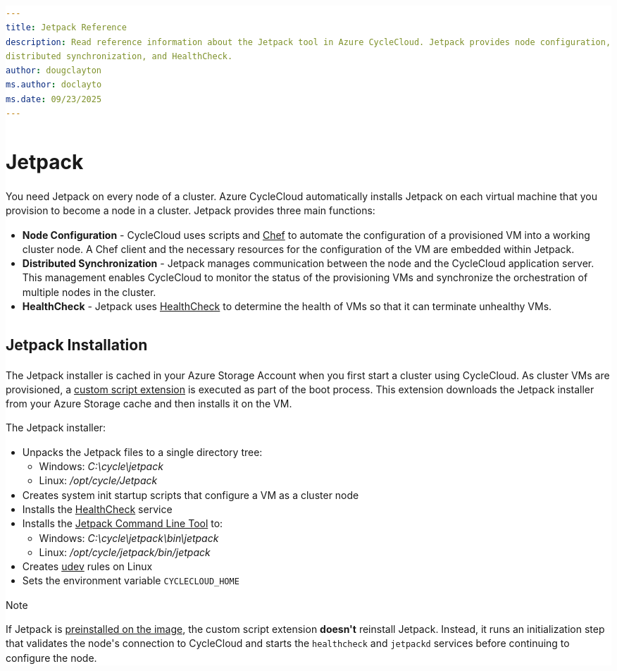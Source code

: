 ```yaml
---
title: Jetpack Reference
description: Read reference information about the Jetpack tool in Azure CycleCloud. Jetpack provides node configuration, distributed synchronization, and HealthCheck.
author: dougclayton
ms.author: doclayto
ms.date: 09/23/2025
---
```


# Jetpack

You need Jetpack on every node of a cluster. Azure CycleCloud automatically installs Jetpack on each virtual machine that you provision to become a node in a cluster. Jetpack provides three main functions:

* **Node Configuration** - CycleCloud uses scripts and [Chef](https://www.chef.io) to automate the configuration of a provisioned VM into a working cluster node. A Chef client and the necessary resources for the configuration of the VM are embedded within Jetpack.
* **Distributed Synchronization** - Jetpack manages communication between the node and the CycleCloud application server. This management enables CycleCloud to monitor the status of the provisioning VMs and synchronize the orchestration of multiple nodes in the cluster.
* **HealthCheck** - Jetpack uses [HealthCheck](./how-to/healthcheck.md) to determine the health of VMs so that it can terminate unhealthy VMs.

## Jetpack Installation

The Jetpack installer is cached in your Azure Storage Account when you first start a cluster using CycleCloud. As cluster VMs are provisioned, a [custom script extension](/azure/virtual-machines/extensions/overview) is executed as part of the boot process. This extension downloads the Jetpack installer from your Azure Storage cache and then installs it on the VM.

The Jetpack installer:

* Unpacks the Jetpack files to a single directory tree:
  * Windows: _C:\cycle\jetpack_
  * Linux: _/opt/cycle/Jetpack_
* Creates system init startup scripts that configure a VM as a cluster node
* Installs the [HealthCheck](#healthcheck) service
* Installs the [Jetpack Command Line Tool](#jetpack-command-line-tool) to:
  * Windows: _C:\cycle\jetpack\bin\jetpack_
  * Linux: _/opt/cycle/jetpack/bin/jetpack_
* Creates [udev](https://www.freedesktop.org/wiki/Software/systemd/) rules on Linux
* Sets the environment variable `CYCLECLOUD_HOME`

> [!NOTE] 
> If Jetpack is [preinstalled on the image](./how-to/install-jetpack.md), the custom script extension **doesn't** reinstall Jetpack. Instead, it runs an initialization step that validates the node's connection to CycleCloud and starts the `healthcheck` and `jetpackd` services before continuing to configure the node.
